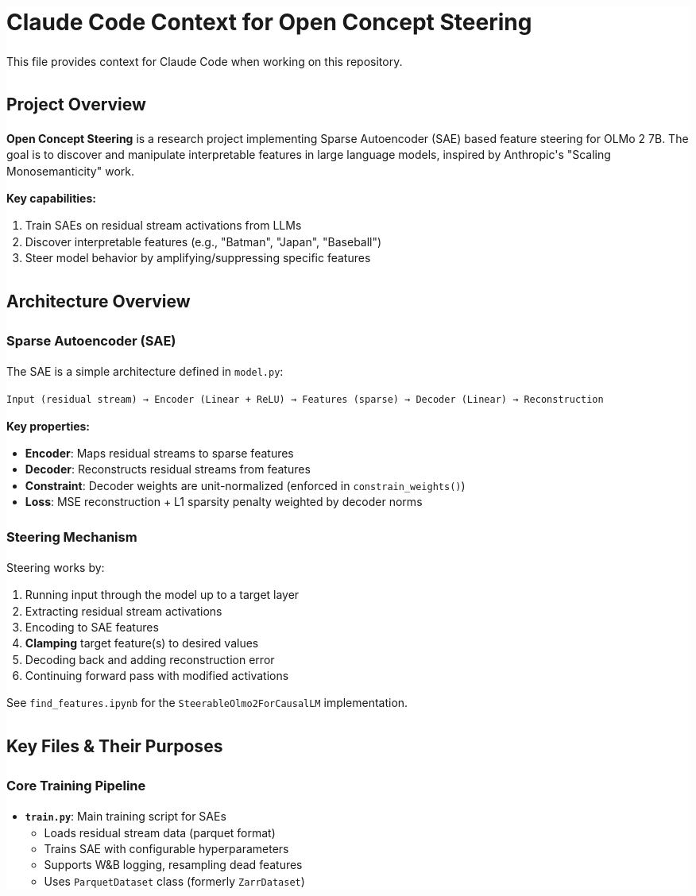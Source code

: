 # Claude Code Context for Open Concept Steering

This file provides context for Claude Code when working on this repository.

## Project Overview

**Open Concept Steering** is a research project implementing Sparse Autoencoder (SAE) based feature steering for OLMo 2 7B. The goal is to discover and manipulate interpretable features in large language models, inspired by Anthropic's "Scaling Monosemanticity" work.

**Key capabilities:**
1. Train SAEs on residual stream activations from LLMs
2. Discover interpretable features (e.g., "Batman", "Japan", "Baseball")
3. Steer model behavior by amplifying/suppressing specific features

## Architecture Overview

### Sparse Autoencoder (SAE)

The SAE is a simple architecture defined in `model.py`:

```
Input (residual stream) → Encoder (Linear + ReLU) → Features (sparse) → Decoder (Linear) → Reconstruction
```

**Key properties:**
- **Encoder**: Maps residual streams to sparse features
- **Decoder**: Reconstructs residual streams from features
- **Constraint**: Decoder weights are unit-normalized (enforced in `constrain_weights()`)
- **Loss**: MSE reconstruction + L1 sparsity penalty weighted by decoder norms

### Steering Mechanism

Steering works by:
1. Running input through the model up to a target layer
2. Extracting residual stream activations
3. Encoding to SAE features
4. **Clamping** target feature(s) to desired values
5. Decoding back and adding reconstruction error
6. Continuing forward pass with modified activations

See `find_features.ipynb` for the `SteerableOlmo2ForCausalLM` implementation.

## Key Files & Their Purposes

### Core Training Pipeline
- **`train.py`**: Main training script for SAEs
  - Loads residual stream data (parquet format)
  - Trains SAE with configurable hyperparameters
  - Supports W&B logging, resampling dead features
  - Uses `ParquetDataset` class (formerly `ZarrDataset`)
